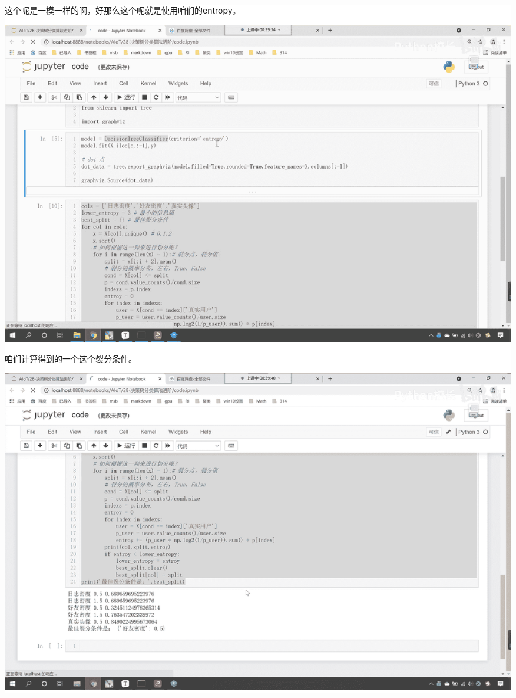 这个呢是一模一样的啊，好那么这个呢就是使用咱们的entropy。

![](img/9ef235191df0367e8f0707659ab7f92d_9.png)

咱们计算得到的一个这个裂分条件。

![](img/9ef235191df0367e8f0707659ab7f92d_11.png)
